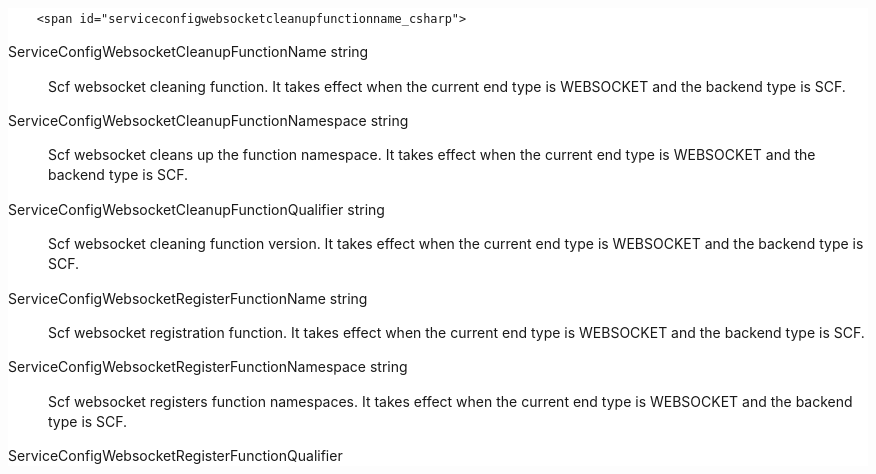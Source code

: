         <span id="serviceconfigwebsocketcleanupfunctionname_csharp">
<a data-swiftype-name="resource-property" data-swiftype-type="text" href="#serviceconfigwebsocketcleanupfunctionname_csharp" style="color: inherit; text-decoration: inherit;">Service<wbr>Config<wbr>Websocket<wbr>Cleanup<wbr>Function<wbr>Name</a>
</span>
        <span class="property-indicator"></span>
        <span class="property-type">string</span>
    </dt>
    <dd><p>Scf websocket cleaning function. It takes effect when the current end type is WEBSOCKET and the backend type is SCF.</p>
</dd><dt class="property-"
            title="">
        <span id="serviceconfigwebsocketcleanupfunctionnamespace_csharp">
<a data-swiftype-name="resource-property" data-swiftype-type="text" href="#serviceconfigwebsocketcleanupfunctionnamespace_csharp" style="color: inherit; text-decoration: inherit;">Service<wbr>Config<wbr>Websocket<wbr>Cleanup<wbr>Function<wbr>Namespace</a>
</span>
        <span class="property-indicator"></span>
        <span class="property-type">string</span>
    </dt>
    <dd><p>Scf websocket cleans up the function namespace. It takes effect when the current end type is WEBSOCKET and the backend type is SCF.</p>
</dd><dt class="property-"
            title="">
        <span id="serviceconfigwebsocketcleanupfunctionqualifier_csharp">
<a data-swiftype-name="resource-property" data-swiftype-type="text" href="#serviceconfigwebsocketcleanupfunctionqualifier_csharp" style="color: inherit; text-decoration: inherit;">Service<wbr>Config<wbr>Websocket<wbr>Cleanup<wbr>Function<wbr>Qualifier</a>
</span>
        <span class="property-indicator"></span>
        <span class="property-type">string</span>
    </dt>
    <dd><p>Scf websocket cleaning function version. It takes effect when the current end type is WEBSOCKET and the backend type is SCF.</p>
</dd><dt class="property-"
            title="">
        <span id="serviceconfigwebsocketregisterfunctionname_csharp">
<a data-swiftype-name="resource-property" data-swiftype-type="text" href="#serviceconfigwebsocketregisterfunctionname_csharp" style="color: inherit; text-decoration: inherit;">Service<wbr>Config<wbr>Websocket<wbr>Register<wbr>Function<wbr>Name</a>
</span>
        <span class="property-indicator"></span>
        <span class="property-type">string</span>
    </dt>
    <dd><p>Scf websocket registration function. It takes effect when the current end type is WEBSOCKET and the backend type is SCF.</p>
</dd><dt class="property-"
            title="">
        <span id="serviceconfigwebsocketregisterfunctionnamespace_csharp">
<a data-swiftype-name="resource-property" data-swiftype-type="text" href="#serviceconfigwebsocketregisterfunctionnamespace_csharp" style="color: inherit; text-decoration: inherit;">Service<wbr>Config<wbr>Websocket<wbr>Register<wbr>Function<wbr>Namespace</a>
</span>
        <span class="property-indicator"></span>
        <span class="property-type">string</span>
    </dt>
    <dd><p>Scf websocket registers function namespaces. It takes effect when the current end type is WEBSOCKET and the backend type is SCF.</p>
</dd><dt class="property-"
            title="">
        <span id="serviceconfigwebsocketregisterfunctionqualifier_csharp">
<a data-swiftype-name="resource-property" data-swiftype-type="text" href="#serviceconfigwebsocketregisterfunctionqualifier_csharp" style="color: inherit; text-decoration: inherit;">Service<wbr>Config<wbr>Websocket<wbr>Register<wbr>Function<wbr>Qualifier</a>